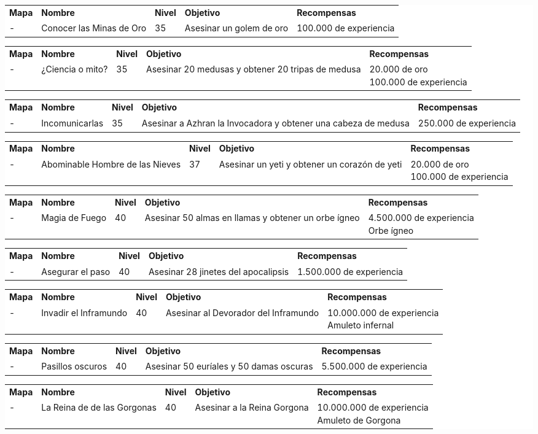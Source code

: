 |     |     |     |     |     |
| --- | --- | --- | --- | --- |
| **Mapa** | **Nombre** | **Nivel** | **Objetivo** | **Recompensas** |
| \-  | Conocer las Minas de Oro | 35  | Asesinar un golem de oro | 100.000 de experiencia |

|     |     |     |     |     |
| --- | --- | --- | --- | --- |
| **Mapa** | **Nombre** | **Nivel** | **Objetivo** | **Recompensas** |
| \-  | ¿Ciencia o mito? | 35  | Asesinar 20 medusas y obtener 20 tripas de medusa | 20.000 de oro  <br>100.000 de experiencia |

|     |     |     |     |     |
| --- | --- | --- | --- | --- |
| **Mapa** | **Nombre** | **Nivel** | **Objetivo** | **Recompensas** |
| \-  | Incomunicarlas | 35  | Asesinar a Azhran la Invocadora y obtener una cabeza de medusa | 250.000 de experiencia |

|     |     |     |     |     |
| --- | --- | --- | --- | --- |
| **Mapa** | **Nombre** | **Nivel** | **Objetivo** | **Recompensas** |
| \-  | Abominable Hombre de las Nieves | 37  | Asesinar un yeti y obtener un corazón de yeti | 20.000 de oro  <br>100.000 de experiencia |

|     |     |     |     |     |
| --- | --- | --- | --- | --- |
| **Mapa** | **Nombre** | **Nivel** | **Objetivo** | **Recompensas** |
| \-  | Magia de Fuego | 40  | Asesinar 50 almas en llamas y obtener un orbe ígneo | 4.500.000 de experiencia  <br>Orbe ígneo |

|     |     |     |     |     |
| --- | --- | --- | --- | --- |
| **Mapa** | **Nombre** | **Nivel** | **Objetivo** | **Recompensas** |
| \-  | Asegurar el paso | 40  | Asesinar 28 jinetes del apocalipsis | 1.500.000 de experiencia |

|     |     |     |     |     |
| --- | --- | --- | --- | --- |
| **Mapa** | **Nombre** | **Nivel** | **Objetivo** | **Recompensas** |
| \-  | Invadir el Inframundo | 40  | Asesinar al Devorador del Inframundo | 10.000.000 de experiencia  <br>Amuleto infernal |

|     |     |     |     |     |
| --- | --- | --- | --- | --- |
| **Mapa** | **Nombre** | **Nivel** | **Objetivo** | **Recompensas** |
| \-  | Pasillos oscuros | 40  | Asesinar 50 euríales y 50 damas oscuras | 5.500.000 de experiencia |

|     |     |     |     |     |
| --- | --- | --- | --- | --- |
| **Mapa** | **Nombre** | **Nivel** | **Objetivo** | **Recompensas** |
| \-  | La Reina de de las Gorgonas | 40  | Asesinar a la Reina Gorgona | 10.000.000 de experiencia  <br>Amuleto de Gorgona |
